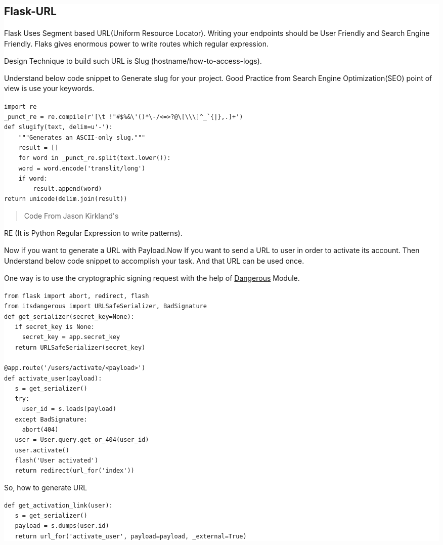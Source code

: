 ## Flask-URL

Flask Uses Segment based URL(Uniform Resource Locator). Writing your endpoints should be User Friendly and Search Engine Friendly. Flaks gives enormous power to write routes which regular expression. 

Design Technique to build such URL is Slug (hostname/how-to-access-logs).

Understand below code snippet to Generate slug for your project. Good Practice from Search Engine Optimization(SEO) point of view is use your keywords. 

    import re
    _punct_re = re.compile(r'[\t !"#$%&\'()*\-/<=>?@\[\\\]^_`{|},.]+')
    def slugify(text, delim=u'-'):
        """Generates an ASCII-only slug."""
        result = []
        for word in _punct_re.split(text.lower()):
        word = word.encode('translit/long')
        if word:
            result.append(word)
    return unicode(delim.join(result)) 

> Code From Jason Kirkland's 

RE (It is Python Regular Expression to write patterns).

Now if you want to generate a URL with Payload.Now If you want to send a URL to user in order to activate its account. Then Understand below code snippet to accomplish your task. And that URL can be used once.

One way is to use the cryptographic signing request with the help of [Dangerous](http://pythonhosted.org/itsdangerous/) Module.

    from flask import abort, redirect, flash
    from itsdangerous import URLSafeSerializer, BadSignature
    def get_serializer(secret_key=None):
       if secret_key is None:
         secret_key = app.secret_key
       return URLSafeSerializer(secret_key)
    
    @app.route('/users/activate/<payload>')
    def activate_user(payload):
       s = get_serializer()
       try:
         user_id = s.loads(payload)
       except BadSignature:
         abort(404)
       user = User.query.get_or_404(user_id)
       user.activate()
       flash('User activated')
       return redirect(url_for('index'))


So, how to generate URL

    def get_activation_link(user):
       s = get_serializer()
       payload = s.dumps(user.id)
       return url_for('activate_user', payload=payload, _external=True)
